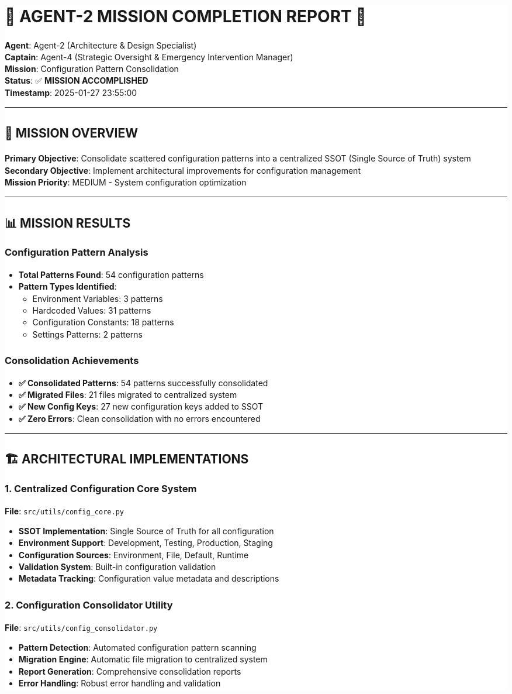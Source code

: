 # 🎯 **AGENT-2 MISSION COMPLETION REPORT** 🎯

**Agent**: Agent-2 (Architecture & Design Specialist)  
**Captain**: Agent-4 (Strategic Oversight & Emergency Intervention Manager)  
**Mission**: Configuration Pattern Consolidation  
**Status**: ✅ **MISSION ACCOMPLISHED**  
**Timestamp**: 2025-01-27 23:55:00  

---

## 🚀 **MISSION OVERVIEW**

**Primary Objective**: Consolidate scattered configuration patterns into a centralized SSOT (Single Source of Truth) system  
**Secondary Objective**: Implement architectural improvements for configuration management  
**Mission Priority**: MEDIUM - System configuration optimization  

---

## 📊 **MISSION RESULTS**

### **Configuration Pattern Analysis**
- **Total Patterns Found**: 54 configuration patterns
- **Pattern Types Identified**:
  - Environment Variables: 3 patterns
  - Hardcoded Values: 31 patterns  
  - Configuration Constants: 18 patterns
  - Settings Patterns: 2 patterns

### **Consolidation Achievements**
- **✅ Consolidated Patterns**: 54 patterns successfully consolidated
- **✅ Migrated Files**: 21 files migrated to centralized system
- **✅ New Config Keys**: 27 new configuration keys added to SSOT
- **✅ Zero Errors**: Clean consolidation with no errors encountered

---

## 🏗️ **ARCHITECTURAL IMPLEMENTATIONS**

### **1. Centralized Configuration Core System**
**File**: `src/utils/config_core.py`
- **SSOT Implementation**: Single Source of Truth for all configuration
- **Environment Support**: Development, Testing, Production, Staging
- **Configuration Sources**: Environment, File, Default, Runtime
- **Validation System**: Built-in configuration validation
- **Metadata Tracking**: Configuration value metadata and descriptions

### **2. Configuration Consolidator Utility**
**File**: `src/utils/config_consolidator.py`
- **Pattern Detection**: Automated configuration pattern scanning
- **Migration Engine**: Automatic file migration to centralized system
- **Report Generation**: Comprehensive consolidation reports
- **Error Handling**: Robust error handling and validation
